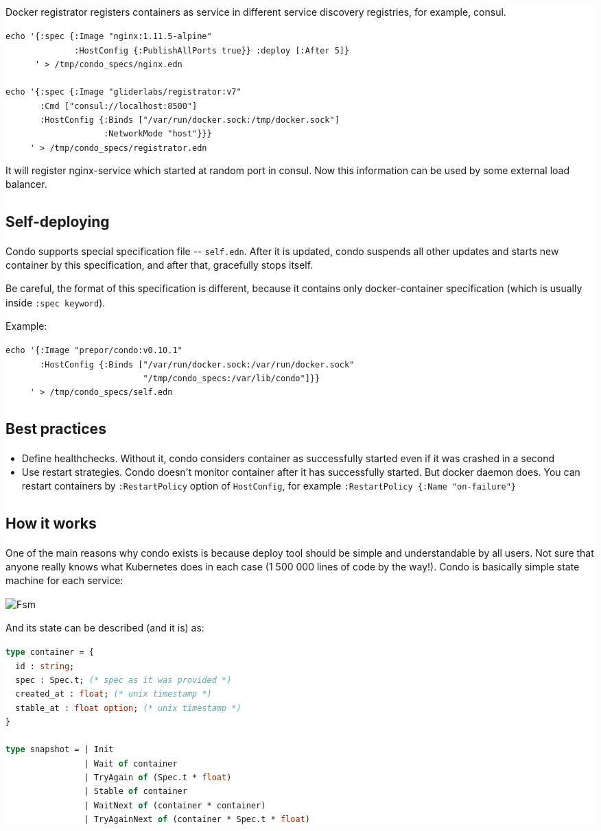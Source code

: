 Docker registrator registers containers as service in different service discovery
registries, for example, consul.

    echo '{:spec {:Image "nginx:1.11.5-alpine"
                  :HostConfig {:PublishAllPorts true}} :deploy [:After 5]}
          ' > /tmp/condo_specs/nginx.edn
          
    echo '{:spec {:Image "gliderlabs/registrator:v7"
           :Cmd ["consul://localhost:8500"]
           :HostConfig {:Binds ["/var/run/docker.sock:/tmp/docker.sock"]
                        :NetworkMode "host"}}}
         ' > /tmp/condo_specs/registrator.edn 
         
It will register nginx-service which started at random port in consul. Now this
information can be used by some external load balancer.
 
## Self-deploying

Condo supports special specification file -- `self.edn`. After it is updated, condo suspends all other updates and starts new container by this specification, and after that, gracefully stops itself.

Be careful, the format of this specification is different, because it contains only docker-container specification (which is usually inside `:spec keyword`).

Example: 

    echo '{:Image "prepor/condo:v0.10.1"
           :HostConfig {:Binds ["/var/run/docker.sock:/var/run/docker.sock"
                                "/tmp/condo_specs:/var/lib/condo"]}}
         ' > /tmp/condo_specs/self.edn


## Best practices

* Define healthchecks. Without it, condo considers container as successfully
  started even if it was crashed in a second
* Use restart strategies. Condo doesn't monitor container after it has successfully
  started. But docker daemon does. You can restart containers by
  `:RestartPolicy` option of `HostConfig`, for example `:RestartPolicy {:Name
  "on-failure"}`
  
## How it works

One of the main reasons why condo exists is because deploy tool should be
simple and understandable by all users. Not sure that anyone really knows what
Kubernetes does in each case (1 500 000 lines of code by the way!). Condo is
basically simple state machine for each service:

![Fsm](doc/fsm.png)

And its state can be described (and it is) as:

```ocaml
type container = {
  id : string;
  spec : Spec.t; (* spec as it was provided *)
  created_at : float; (* unix timestamp *)
  stable_at : float option; (* unix timestamp *)
}

type snapshot = | Init
                | Wait of container
                | TryAgain of (Spec.t * float)
                | Stable of container
                | WaitNext of (container * container)
                | TryAgainNext of (container * Spec.t * float)
```
